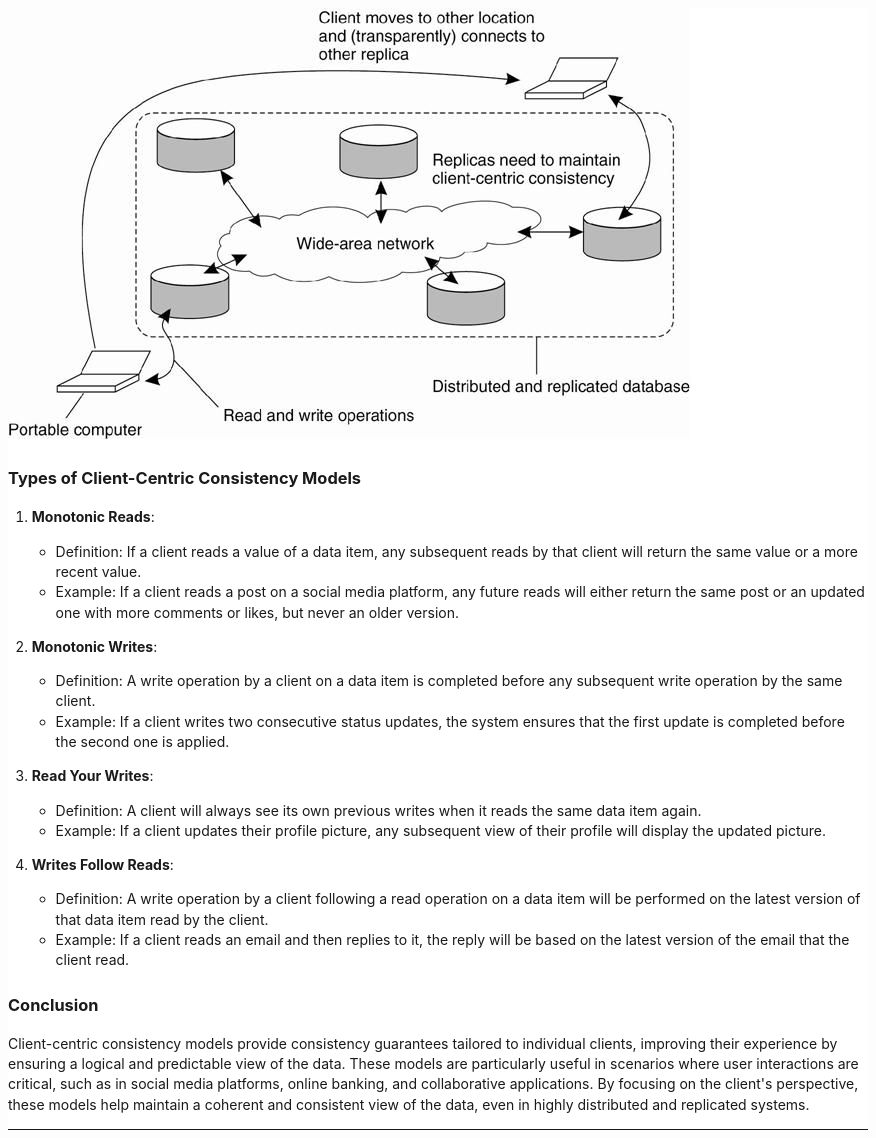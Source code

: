 <img src="./images/clientCentric.png">

### Types of Client-Centric Consistency Models

1. **Monotonic Reads**:
    - Definition: If a client reads a value of a data item, any subsequent reads by that client will return the same value or a more recent value.
    - Example: If a client reads a post on a social media platform, any future reads will either return the same post or an updated one with more comments or likes, but never an older version.

2. **Monotonic Writes**:
    - Definition: A write operation by a client on a data item is completed before any subsequent write operation by the same client.
    - Example: If a client writes two consecutive status updates, the system ensures that the first update is completed before the second one is applied.

3. **Read Your Writes**:
    - Definition: A client will always see its own previous writes when it reads the same data item again.
    - Example: If a client updates their profile picture, any subsequent view of their profile will display the updated picture.

4. **Writes Follow Reads**:
    - Definition: A write operation by a client following a read operation on a data item will be performed on the latest version of that data item read by the client.
    - Example: If a client reads an email and then replies to it, the reply will be based on the latest version of the email that the client read.

### Conclusion

Client-centric consistency models provide consistency guarantees tailored to individual clients, improving their experience by ensuring a logical and predictable view of the data. These models are particularly useful in scenarios where user interactions are critical, such as in social media platforms, online banking, and collaborative applications. By focusing on the client's perspective, these models help maintain a coherent and consistent view of the data, even in highly distributed and replicated systems.

---